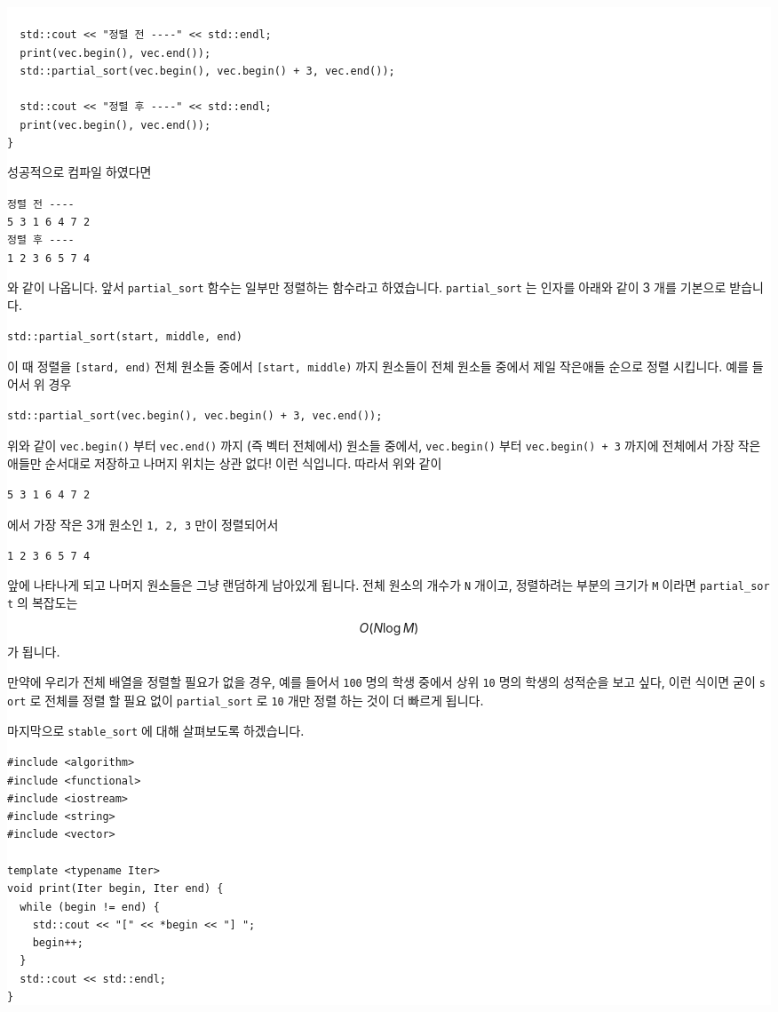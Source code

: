 ```cpp-formatted

  std::cout << "정렬 전 ----" << std::endl;
  print(vec.begin(), vec.end());
  std::partial_sort(vec.begin(), vec.begin() + 3, vec.end());

  std::cout << "정렬 후 ----" << std::endl;
  print(vec.begin(), vec.end());
}
```



성공적으로 컴파일 하였다면

```exec
정렬 전 ----
5 3 1 6 4 7 2 
정렬 후 ----
1 2 3 6 5 7 4 
```

와 같이 나옵니다. 앞서 `partial_sort` 함수는 일부만 정렬하는 함수라고 하였습니다. `partial_sort` 는 인자를 아래와 같이 3 개를 기본으로 받습니다.

```cpp-formatted
std::partial_sort(start, middle, end)
```

이 때 정렬을 `[stard, end)` 전체 원소들 중에서 `[start, middle)` 까지 원소들이 전체 원소들 중에서 제일 작은애들 순으로 정렬 시킵니다. 예를 들어서 위 경우

```cpp-formatted
std::partial_sort(vec.begin(), vec.begin() + 3, vec.end());
```

위와 같이 `vec.begin()` 부터 `vec.end()` 까지 (즉 벡터 전체에서) 원소들 중에서, `vec.begin()` 부터 `vec.begin() + 3` 까지에 전체에서 가장 작은 애들만 순서대로 저장하고 나머지 위치는 상관 없다! 이런 식입니다. 따라서 위와 같이

```info
5 3 1 6 4 7 2
```



에서 가장 작은 3개 원소인 `1, 2, 3` 만이 정렬되어서

```info
1 2 3 6 5 7 4
```


앞에 나타나게 되고 나머지 원소들은 그냥 랜덤하게 남아있게 됩니다. 전체 원소의 개수가 `N` 개이고, 정렬하려는 부분의 크기가 `M` 이라면 `partial_sort` 의 복잡도는 $$O(N \log M)$$ 가 됩니다.


만약에 우리가 전체 배열을 정렬할 필요가 없을 경우, 예를 들어서 `100` 명의 학생 중에서 상위 `10` 명의 학생의 성적순을 보고 싶다, 이런 식이면 굳이 `sort` 로 전체를 정렬 할 필요 없이 `partial_sort` 로 `10` 개만 정렬 하는 것이 더 빠르게 됩니다.


마지막으로 `stable_sort` 에 대해 살펴보도록 하겠습니다.

```cpp-formatted
#include <algorithm>
#include <functional>
#include <iostream>
#include <string>
#include <vector>

template <typename Iter>
void print(Iter begin, Iter end) {
  while (begin != end) {
    std::cout << "[" << *begin << "] ";
    begin++;
  }
  std::cout << std::endl;
}
```
